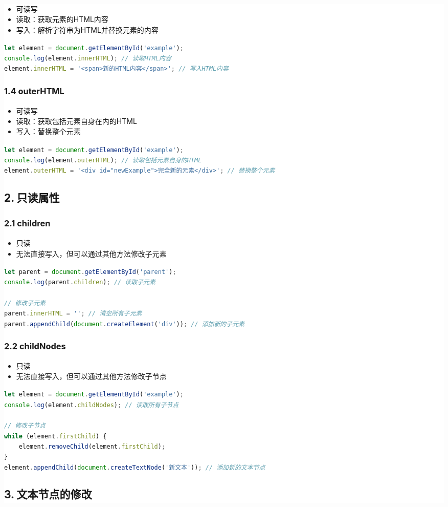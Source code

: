 - 可读写
- 读取：获取元素的HTML内容
- 写入：解析字符串为HTML并替换元素的内容

```javascript
let element = document.getElementById('example');
console.log(element.innerHTML); // 读取HTML内容
element.innerHTML = '<span>新的HTML内容</span>'; // 写入HTML内容
```

### 1.4 outerHTML

- 可读写
- 读取：获取包括元素自身在内的HTML
- 写入：替换整个元素

```javascript
let element = document.getElementById('example');
console.log(element.outerHTML); // 读取包括元素自身的HTML
element.outerHTML = '<div id="newExample">完全新的元素</div>'; // 替换整个元素
```

## 2. 只读属性

### 2.1 children

- 只读
- 无法直接写入，但可以通过其他方法修改子元素

```javascript
let parent = document.getElementById('parent');
console.log(parent.children); // 读取子元素

// 修改子元素
parent.innerHTML = ''; // 清空所有子元素
parent.appendChild(document.createElement('div')); // 添加新的子元素
```

### 2.2 childNodes

- 只读
- 无法直接写入，但可以通过其他方法修改子节点

```javascript
let element = document.getElementById('example');
console.log(element.childNodes); // 读取所有子节点

// 修改子节点
while (element.firstChild) {
    element.removeChild(element.firstChild);
}
element.appendChild(document.createTextNode('新文本')); // 添加新的文本节点
```

## 3. 文本节点的修改
